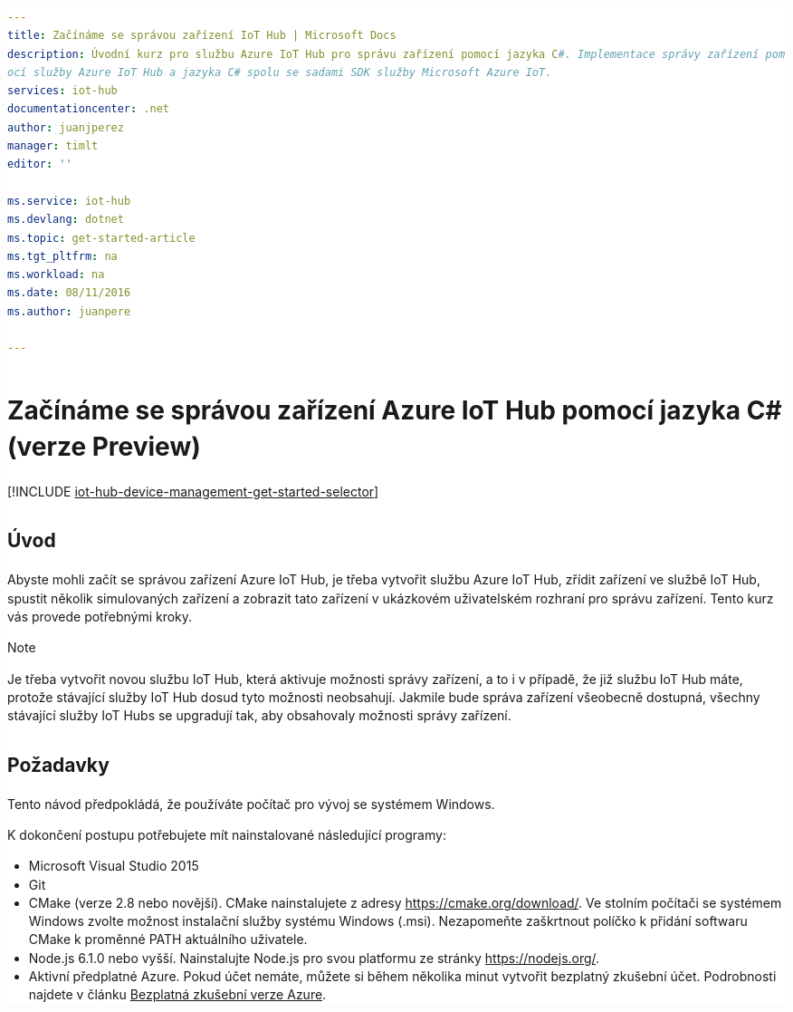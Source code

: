 ```yaml
---
title: Začínáme se správou zařízení IoT Hub | Microsoft Docs
description: Úvodní kurz pro službu Azure IoT Hub pro správu zařízení pomocí jazyka C#. Implementace správy zařízení pomocí služby Azure IoT Hub a jazyka C# spolu se sadami SDK služby Microsoft Azure IoT.
services: iot-hub
documentationcenter: .net
author: juanjperez
manager: timlt
editor: ''

ms.service: iot-hub
ms.devlang: dotnet
ms.topic: get-started-article
ms.tgt_pltfrm: na
ms.workload: na
ms.date: 08/11/2016
ms.author: juanpere

---
```

# Začínáme se správou zařízení Azure IoT Hub pomocí jazyka C# (verze Preview)
[!INCLUDE [iot-hub-device-management-get-started-selector](../../includes/iot-hub-device-management-get-started-selector.md)]

## Úvod
Abyste mohli začít se správou zařízení Azure IoT Hub, je třeba vytvořit službu Azure IoT Hub, zřídit zařízení ve službě IoT Hub, spustit několik simulovaných zařízení a zobrazit tato zařízení v ukázkovém uživatelském rozhraní pro správu zařízení. Tento kurz vás provede potřebnými kroky.

> [!NOTE]
> Je třeba vytvořit novou službu IoT Hub, která aktivuje možnosti správy zařízení, a to i v případě, že již službu IoT Hub máte, protože stávající služby IoT Hub dosud tyto možnosti neobsahují. Jakmile bude správa zařízení všeobecně dostupná, všechny stávající služby IoT Hubs se upgradují tak, aby obsahovaly možnosti správy zařízení.
> 
> 

## Požadavky
Tento návod předpokládá, že používáte počítač pro vývoj se systémem Windows.

K dokončení postupu potřebujete mít nainstalované následující programy:

* Microsoft Visual Studio 2015
* Git
* CMake (verze 2.8 nebo novější). CMake nainstalujete z adresy <https://cmake.org/download/>. Ve stolním počítači se systémem Windows zvolte možnost instalační služby systému Windows (.msi). Nezapomeňte zaškrtnout políčko k přidání softwaru CMake k proměnné PATH aktuálního uživatele.
* Node.js 6.1.0 nebo vyšší.  Nainstalujte Node.js pro svou platformu ze stránky <https://nodejs.org/>.
* Aktivní předplatné Azure. Pokud účet nemáte, můžete si během několika minut vytvořit bezplatný zkušební účet. Podrobnosti najdete v článku [Bezplatná zkušební verze Azure][lnk-free-trial].


[img-new-hub]: media/iot-hub-device-management-get-started/image1.png
[img-configure-hub]: media/iot-hub-device-management-get-started/image2.png
[img-monitor]: media/iot-hub-device-management-get-started/image3.png
[img-keys]: media/iot-hub-device-management-get-started/image4.png
[img-connection]: media/iot-hub-device-management-get-started/image5.png
[img-output]: media/iot-hub-device-management-get-started/image6.png
[img-dm-ui]: media/iot-hub-device-management-get-started/dmui.png
[lnk-free-trial]: http://azure.microsoft.com/pricing/free-trial/
[Azure Portal]: https://portal.azure.com/
[Použití skupin prostředků ke správě prostředků Azure]: ../azure-portal/resource-group-portal.md
[lnk-dm-github]: https://github.com/Azure/azure-iot-device-management
[lnk-sample-ui]: iot-hub-device-management-ui-sample.md
[lnk-gateway-SDK]: iot-hub-linux-gateway-sdk-get-started.md